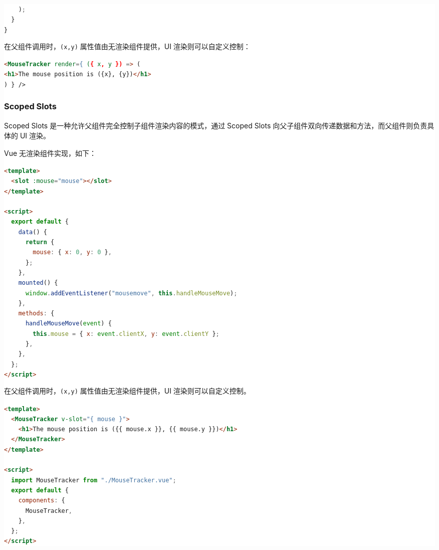 ```javascript
    );
  }
}
```

在父组件调用时，`(x,y)` 属性值由无渲染组件提供，UI 渲染则可以自定义控制：

```html
<MouseTracker render={ ({ x, y }) => (
<h1>The mouse position is ({x}, {y})</h1>
) } />
```

### Scoped Slots

Scoped Slots 是一种允许父组件完全控制子组件渲染内容的模式，通过 Scoped Slots 向父子组件双向传递数据和方法，而父组件则负责具体的 UI 渲染。

Vue 无渲染组件实现，如下：

```html
<template>
  <slot :mouse="mouse"></slot>
</template>

<script>
  export default {
    data() {
      return {
        mouse: { x: 0, y: 0 },
      };
    },
    mounted() {
      window.addEventListener("mousemove", this.handleMouseMove);
    },
    methods: {
      handleMouseMove(event) {
        this.mouse = { x: event.clientX, y: event.clientY };
      },
    },
  };
</script>
```

在父组件调用时，`(x,y)` 属性值由无渲染组件提供，UI 渲染则可以自定义控制。

```html
<template>
  <MouseTracker v-slot="{ mouse }">
    <h1>The mouse position is ({{ mouse.x }}, {{ mouse.y }})</h1>
  </MouseTracker>
</template>

<script>
  import MouseTracker from "./MouseTracker.vue";
  export default {
    components: {
      MouseTracker,
    },
  };
</script>
```
